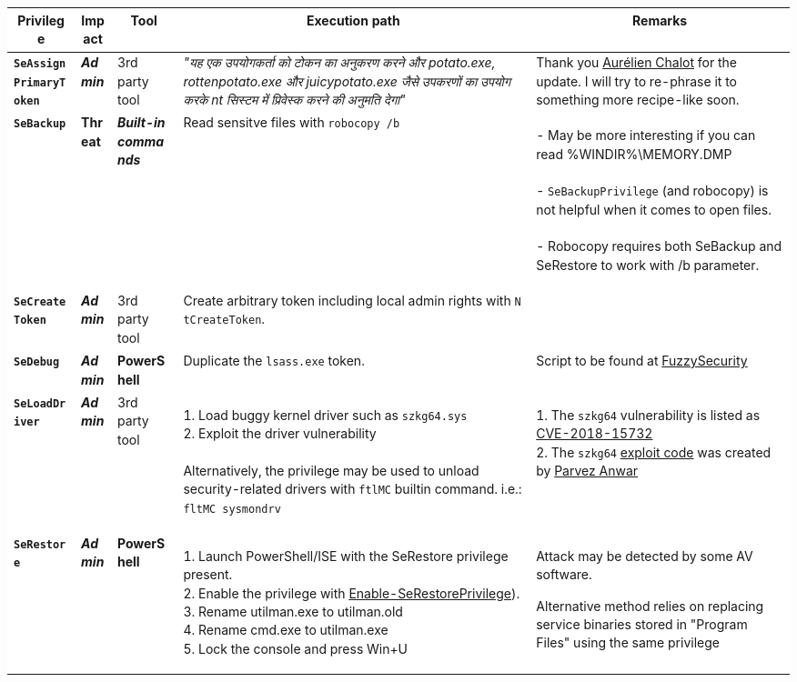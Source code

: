 | Privilege                  | Impact      | Tool                    | Execution path                                                                                                                                                                                                                                                                                                                                     | Remarks                                                                                                                                                                                                                                                                                                                        |
| -------------------------- | ----------- | ----------------------- | -------------------------------------------------------------------------------------------------------------------------------------------------------------------------------------------------------------------------------------------------------------------------------------------------------------------------------------------------- | ------------------------------------------------------------------------------------------------------------------------------------------------------------------------------------------------------------------------------------------------------------------------------------------------------------------------------ |
| **`SeAssignPrimaryToken`** | _**Admin**_ | 3rd party tool          | _"यह एक उपयोगकर्ता को टोकन का अनुकरण करने और potato.exe, rottenpotato.exe और juicypotato.exe जैसे उपकरणों का उपयोग करके nt सिस्टम में प्रिवेस्क करने की अनुमति देगा"_                                                                                                                                                                                                      | Thank you [Aurélien Chalot](https://twitter.com/Defte\_) for the update. I will try to re-phrase it to something more recipe-like soon.                                                                                                                                                                                        |
| **`SeBackup`**             | **Threat**  | _**Built-in commands**_ | Read sensitve files with `robocopy /b`                                                                                                                                                                                                                                                                                                             | <p>- May be more interesting if you can read %WINDIR%\MEMORY.DMP<br><br>- <code>SeBackupPrivilege</code> (and robocopy) is not helpful when it comes to open files.<br><br>- Robocopy requires both SeBackup and SeRestore to work with /b parameter.</p>                                                                      |
| **`SeCreateToken`**        | _**Admin**_ | 3rd party tool          | Create arbitrary token including local admin rights with `NtCreateToken`.                                                                                                                                                                                                                                                                          |                                                                                                                                                                                                                                                                                                                                |
| **`SeDebug`**              | _**Admin**_ | **PowerShell**          | Duplicate the `lsass.exe` token.                                                                                                                                                                                                                                                                                                                   | Script to be found at [FuzzySecurity](https://github.com/FuzzySecurity/PowerShell-Suite/blob/master/Conjure-LSASS.ps1)                                                                                                                                                                                                         |
| **`SeLoadDriver`**         | _**Admin**_ | 3rd party tool          | <p>1. Load buggy kernel driver such as <code>szkg64.sys</code><br>2. Exploit the driver vulnerability<br><br>Alternatively, the privilege may be used to unload security-related drivers with <code>ftlMC</code> builtin command. i.e.: <code>fltMC sysmondrv</code></p>                                                                           | <p>1. The <code>szkg64</code> vulnerability is listed as <a href="https://cve.mitre.org/cgi-bin/cvename.cgi?name=CVE-2018-15732">CVE-2018-15732</a><br>2. The <code>szkg64</code> <a href="https://www.greyhathacker.net/?p=1025">exploit code</a> was created by <a href="https://twitter.com/parvezghh">Parvez Anwar</a></p> |
| **`SeRestore`**            | _**Admin**_ | **PowerShell**          | <p>1. Launch PowerShell/ISE with the SeRestore privilege present.<br>2. Enable the privilege with <a href="https://github.com/gtworek/PSBits/blob/master/Misc/EnableSeRestorePrivilege.ps1">Enable-SeRestorePrivilege</a>).<br>3. Rename utilman.exe to utilman.old<br>4. Rename cmd.exe to utilman.exe<br>5. Lock the console and press Win+U</p> | <p>Attack may be detected by some AV software.</p><p>Alternative method relies on replacing service binaries stored in "Program Files" using the same privilege</p>                                                                                                                                                            |